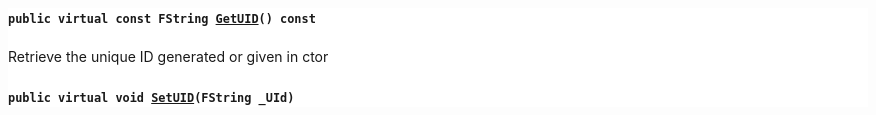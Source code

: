 #### `public virtual const FString `[`GetUID`](#classUNEventDecorator_1a4bddd3ceb943d396ee3d1b63e91fd08f)`() const` <a id="classUNEventDecorator_1a4bddd3ceb943d396ee3d1b63e91fd08f"></a>

Retrieve the unique ID generated or given in ctor

#### `public virtual void `[`SetUID`](#classUNEventDecorator_1aff38e8b516d0a030d2d3830023ab7447)`(FString _UId)` <a id="classUNEventDecorator_1aff38e8b516d0a030d2d3830023ab7447"></a>

